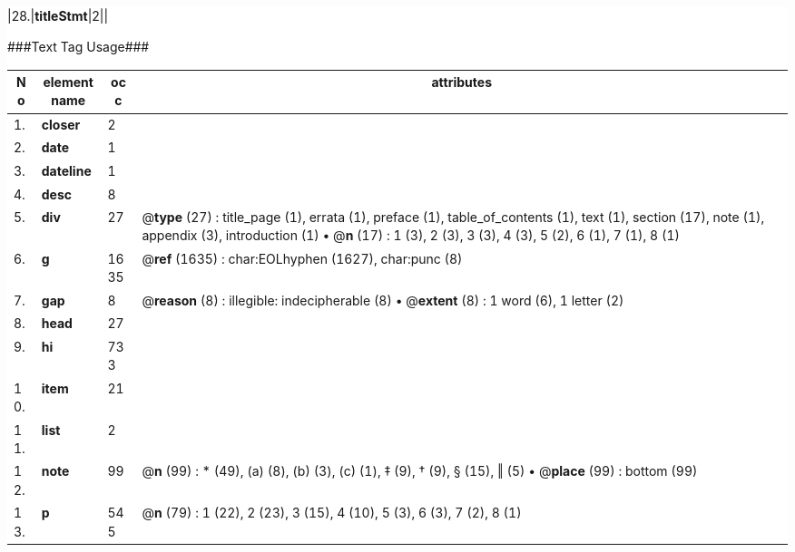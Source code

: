 |28.|__titleStmt__|2||


###Text Tag Usage###

|No|element name|occ|attributes|
|---|---|---|---|
|1.|__closer__|2||
|2.|__date__|1||
|3.|__dateline__|1||
|4.|__desc__|8||
|5.|__div__|27| @__type__ (27) : title_page (1), errata (1), preface (1), table_of_contents (1), text (1), section (17), note (1), appendix (3), introduction (1)  •  @__n__ (17) : 1 (3), 2 (3), 3 (3), 4 (3), 5 (2), 6 (1), 7 (1), 8 (1)|
|6.|__g__|1635| @__ref__ (1635) : char:EOLhyphen (1627), char:punc (8)|
|7.|__gap__|8| @__reason__ (8) : illegible: indecipherable (8)  •  @__extent__ (8) : 1 word (6), 1 letter (2)|
|8.|__head__|27||
|9.|__hi__|733||
|10.|__item__|21||
|11.|__list__|2||
|12.|__note__|99| @__n__ (99) : * (49), (a) (8), (b) (3), (c) (1), ‡ (9), † (9), § (15), ‖ (5)  •  @__place__ (99) : bottom (99)|
|13.|__p__|545| @__n__ (79) : 1 (22), 2 (23), 3 (15), 4 (10), 5 (3), 6 (3), 7 (2), 8 (1)|